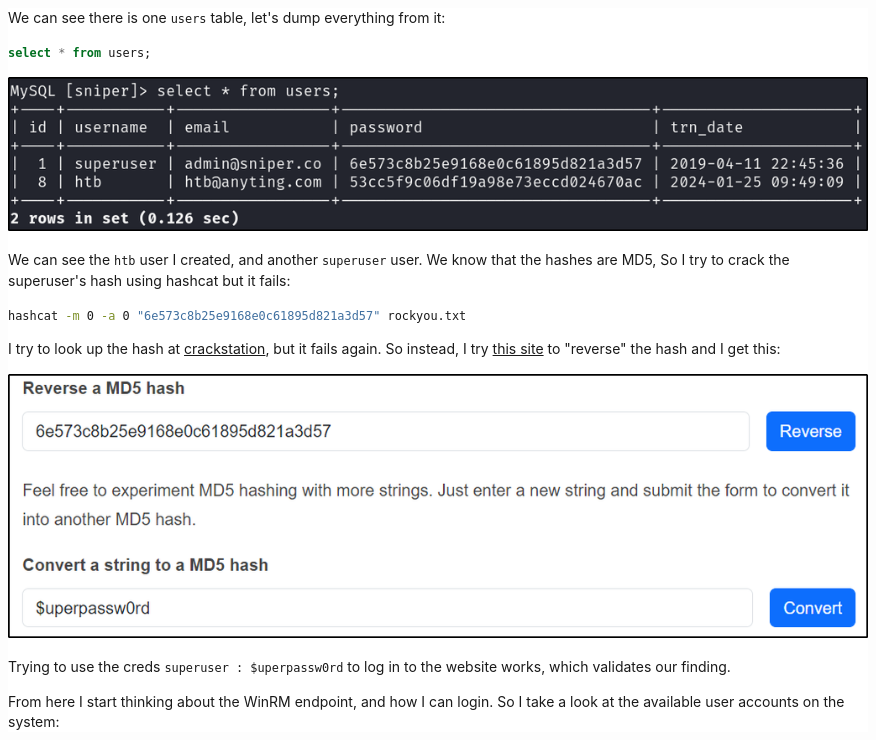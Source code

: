 
We can see there is one `users` table, let's dump everything from it:

```sql
select * from users;
```

![table-28](https://github.com/DanielIsaev/CTFs/blob/main/HackTheBox/Sniper/img/table-28.png)


We can see the `htb` user I created, and another `superuser` user. We know that the hashes are MD5, So I try to crack the superuser's hash using hashcat but it fails:

```bash
hashcat -m 0 -a 0 "6e573c8b25e9168e0c61895d821a3d57" rockyou.txt
```

I try to look up the hash at [crackstation](https://crackstation.net/), but it fails again. So instead, I try [this site](https://md5.gromweb.com/) to "reverse" the hash and I get this:

![crack-29](https://github.com/DanielIsaev/CTFs/blob/main/HackTheBox/Sniper/img/crack-29.png)


Trying to use the creds `superuser : $uperpassw0rd` to log in to the website works, which validates our finding. 


From here I start thinking about the WinRM endpoint, and how I can login. So I take a look at the available user accounts on the system:
